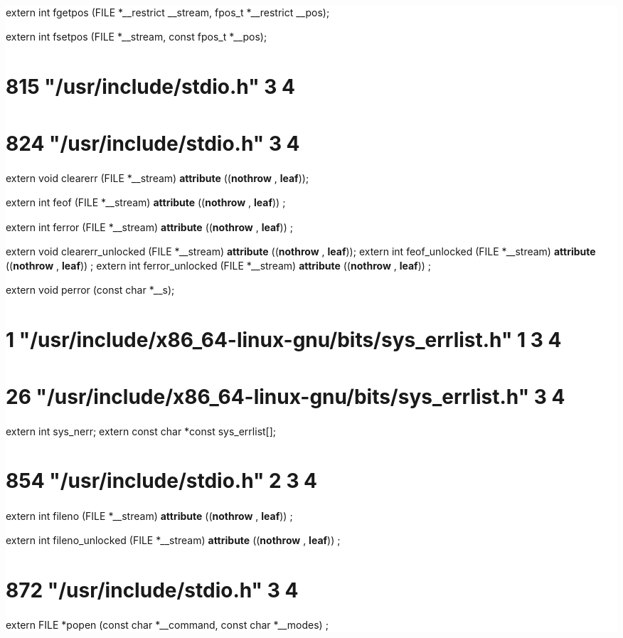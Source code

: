 


extern int fgetpos (FILE *__restrict __stream, fpos_t *__restrict __pos);




extern int fsetpos (FILE *__stream, const fpos_t *__pos);
# 815 "/usr/include/stdio.h" 3 4

# 824 "/usr/include/stdio.h" 3 4


extern void clearerr (FILE *__stream) __attribute__ ((__nothrow__ , __leaf__));

extern int feof (FILE *__stream) __attribute__ ((__nothrow__ , __leaf__)) ;

extern int ferror (FILE *__stream) __attribute__ ((__nothrow__ , __leaf__)) ;




extern void clearerr_unlocked (FILE *__stream) __attribute__ ((__nothrow__ , __leaf__));
extern int feof_unlocked (FILE *__stream) __attribute__ ((__nothrow__ , __leaf__)) ;
extern int ferror_unlocked (FILE *__stream) __attribute__ ((__nothrow__ , __leaf__)) ;








extern void perror (const char *__s);






# 1 "/usr/include/x86_64-linux-gnu/bits/sys_errlist.h" 1 3 4
# 26 "/usr/include/x86_64-linux-gnu/bits/sys_errlist.h" 3 4
extern int sys_nerr;
extern const char *const sys_errlist[];
# 854 "/usr/include/stdio.h" 2 3 4




extern int fileno (FILE *__stream) __attribute__ ((__nothrow__ , __leaf__)) ;




extern int fileno_unlocked (FILE *__stream) __attribute__ ((__nothrow__ , __leaf__)) ;
# 872 "/usr/include/stdio.h" 3 4
extern FILE *popen (const char *__command, const char *__modes) ;
